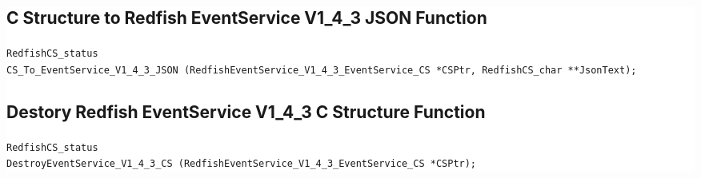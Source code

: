 ## C Structure to Redfish EventService V1_4_3 JSON Function
    RedfishCS_status
    CS_To_EventService_V1_4_3_JSON (RedfishEventService_V1_4_3_EventService_CS *CSPtr, RedfishCS_char **JsonText);

## Destory Redfish EventService V1_4_3 C Structure Function
    RedfishCS_status
    DestroyEventService_V1_4_3_CS (RedfishEventService_V1_4_3_EventService_CS *CSPtr);


